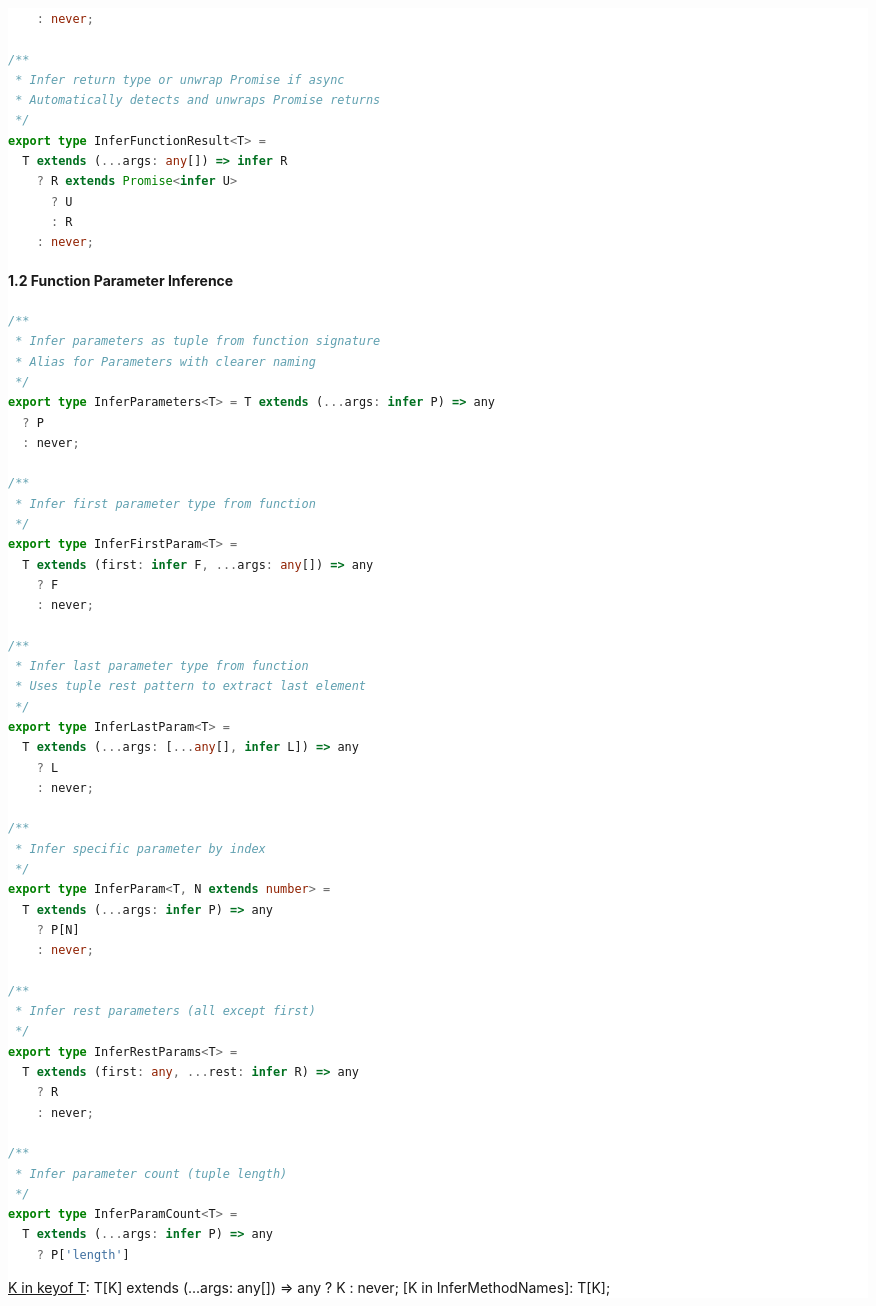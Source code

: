 ```typescript
    : never;

/**
 * Infer return type or unwrap Promise if async
 * Automatically detects and unwraps Promise returns
 */
export type InferFunctionResult<T> =
  T extends (...args: any[]) => infer R
    ? R extends Promise<infer U>
      ? U
      : R
    : never;
```

#### 1.2 Function Parameter Inference
```typescript
/**
 * Infer parameters as tuple from function signature
 * Alias for Parameters with clearer naming
 */
export type InferParameters<T> = T extends (...args: infer P) => any
  ? P
  : never;

/**
 * Infer first parameter type from function
 */
export type InferFirstParam<T> =
  T extends (first: infer F, ...args: any[]) => any
    ? F
    : never;

/**
 * Infer last parameter type from function
 * Uses tuple rest pattern to extract last element
 */
export type InferLastParam<T> =
  T extends (...args: [...any[], infer L]) => any
    ? L
    : never;

/**
 * Infer specific parameter by index
 */
export type InferParam<T, N extends number> =
  T extends (...args: infer P) => any
    ? P[N]
    : never;

/**
 * Infer rest parameters (all except first)
 */
export type InferRestParams<T> =
  T extends (first: any, ...rest: infer R) => any
    ? R
    : never;

/**
 * Infer parameter count (tuple length)
 */
export type InferParamCount<T> =
  T extends (...args: infer P) => any
    ? P['length']
```

  [K in keyof T]: InferAwaited<T[K]>;
  [K in keyof T]: T[K] extends (...args: any[]) => any ? K : never;
  [K in InferMethodNames<T>]: T[K];